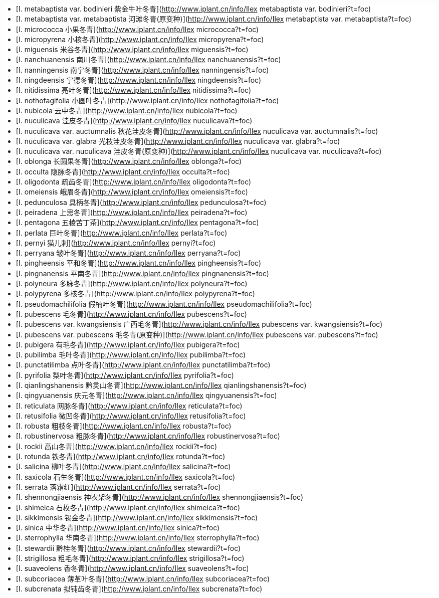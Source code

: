 * [I.  metabaptista var. bodinieri  紫金牛叶冬青](http://www.iplant.cn/info/Ilex metabaptista var. bodinieri?t=foc)
* [I.  metabaptista var. metabaptista  河滩冬青(原变种)](http://www.iplant.cn/info/Ilex metabaptista var. metabaptista?t=foc)
* [I.  micrococca  小果冬青](http://www.iplant.cn/info/Ilex micrococca?t=foc)
* [I.  micropyrena  小核冬青](http://www.iplant.cn/info/Ilex micropyrena?t=foc)
* [I.  miguensis  米谷冬青](http://www.iplant.cn/info/Ilex miguensis?t=foc)
* [I.  nanchuanensis  南川冬青](http://www.iplant.cn/info/Ilex nanchuanensis?t=foc)
* [I.  nanningensis  南宁冬青](http://www.iplant.cn/info/Ilex nanningensis?t=foc)
* [I.  ningdeensis  宁德冬青](http://www.iplant.cn/info/Ilex ningdeensis?t=foc)
* [I.  nitidissima  亮叶冬青](http://www.iplant.cn/info/Ilex nitidissima?t=foc)
* [I.  nothofagifolia  小圆叶冬青](http://www.iplant.cn/info/Ilex nothofagifolia?t=foc)
* [I.  nubicola  云中冬青](http://www.iplant.cn/info/Ilex nubicola?t=foc)
* [I.  nuculicava  洼皮冬青](http://www.iplant.cn/info/Ilex nuculicava?t=foc)
* [I.  nuculicava var. auctumnalis  秋花洼皮冬青](http://www.iplant.cn/info/Ilex nuculicava var. auctumnalis?t=foc)
* [I.  nuculicava var. glabra  光枝洼皮冬青](http://www.iplant.cn/info/Ilex nuculicava var. glabra?t=foc)
* [I.  nuculicava var. nuculicava  洼皮冬青(原变种)](http://www.iplant.cn/info/Ilex nuculicava var. nuculicava?t=foc)
* [I.  oblonga  长圆果冬青](http://www.iplant.cn/info/Ilex oblonga?t=foc)
* [I.  occulta  隐脉冬青](http://www.iplant.cn/info/Ilex occulta?t=foc)
* [I.  oligodonta  疏齿冬青](http://www.iplant.cn/info/Ilex oligodonta?t=foc)
* [I.  omeiensis  峨眉冬青](http://www.iplant.cn/info/Ilex omeiensis?t=foc)
* [I.  pedunculosa  具柄冬青](http://www.iplant.cn/info/Ilex pedunculosa?t=foc)
* [I.  peiradena  上思冬青](http://www.iplant.cn/info/Ilex peiradena?t=foc)
* [I.  pentagona  五棱苦丁茶](http://www.iplant.cn/info/Ilex pentagona?t=foc)
* [I.  perlata  巨叶冬青](http://www.iplant.cn/info/Ilex perlata?t=foc)
* [I.  pernyi  猫儿刺](http://www.iplant.cn/info/Ilex pernyi?t=foc)
* [I.  perryana  皱叶冬青](http://www.iplant.cn/info/Ilex perryana?t=foc)
* [I.  pingheensis  平和冬青](http://www.iplant.cn/info/Ilex pingheensis?t=foc)
* [I.  pingnanensis  平南冬青](http://www.iplant.cn/info/Ilex pingnanensis?t=foc)
* [I.  polyneura  多脉冬青](http://www.iplant.cn/info/Ilex polyneura?t=foc)
* [I.  polypyrena  多核冬青](http://www.iplant.cn/info/Ilex polypyrena?t=foc)
* [I.  pseudomachilifolia  假楠叶冬青](http://www.iplant.cn/info/Ilex pseudomachilifolia?t=foc)
* [I.  pubescens  毛冬青](http://www.iplant.cn/info/Ilex pubescens?t=foc)
* [I.  pubescens var. kwangsiensis  广西毛冬青](http://www.iplant.cn/info/Ilex pubescens var. kwangsiensis?t=foc)
* [I.  pubescens var. pubescens  毛冬青(原变种)](http://www.iplant.cn/info/Ilex pubescens var. pubescens?t=foc)
* [I.  pubigera  有毛冬青](http://www.iplant.cn/info/Ilex pubigera?t=foc)
* [I.  pubilimba  毛叶冬青](http://www.iplant.cn/info/Ilex pubilimba?t=foc)
* [I.  punctatilimba  点叶冬青](http://www.iplant.cn/info/Ilex punctatilimba?t=foc)
* [I.  pyrifolia  梨叶冬青](http://www.iplant.cn/info/Ilex pyrifolia?t=foc)
* [I.  qianlingshanensis  黔灵山冬青](http://www.iplant.cn/info/Ilex qianlingshanensis?t=foc)
* [I.  qingyuanensis  庆元冬青](http://www.iplant.cn/info/Ilex qingyuanensis?t=foc)
* [I.  reticulata  网脉冬青](http://www.iplant.cn/info/Ilex reticulata?t=foc)
* [I.  retusifolia  微凹冬青](http://www.iplant.cn/info/Ilex retusifolia?t=foc)
* [I.  robusta  粗枝冬青](http://www.iplant.cn/info/Ilex robusta?t=foc)
* [I.  robustinervosa  粗脉冬青](http://www.iplant.cn/info/Ilex robustinervosa?t=foc)
* [I.  rockii  高山冬青](http://www.iplant.cn/info/Ilex rockii?t=foc)
* [I.  rotunda  铁冬青](http://www.iplant.cn/info/Ilex rotunda?t=foc)
* [I.  salicina  柳叶冬青](http://www.iplant.cn/info/Ilex salicina?t=foc)
* [I.  saxicola  石生冬青](http://www.iplant.cn/info/Ilex saxicola?t=foc)
* [I.  serrata  落霜红](http://www.iplant.cn/info/Ilex serrata?t=foc)
* [I.  shennongjiaensis  神农架冬青](http://www.iplant.cn/info/Ilex shennongjiaensis?t=foc)
* [I.  shimeica  石枚冬青](http://www.iplant.cn/info/Ilex shimeica?t=foc)
* [I.  sikkimensis  锡金冬青](http://www.iplant.cn/info/Ilex sikkimensis?t=foc)
* [I.  sinica  中华冬青](http://www.iplant.cn/info/Ilex sinica?t=foc)
* [I.  sterrophylla  华南冬青](http://www.iplant.cn/info/Ilex sterrophylla?t=foc)
* [I.  stewardii  黔桂冬青](http://www.iplant.cn/info/Ilex stewardii?t=foc)
* [I.  strigillosa  粗毛冬青](http://www.iplant.cn/info/Ilex strigillosa?t=foc)
* [I.  suaveolens  香冬青](http://www.iplant.cn/info/Ilex suaveolens?t=foc)
* [I.  subcoriacea  薄革叶冬青](http://www.iplant.cn/info/Ilex subcoriacea?t=foc)
* [I.  subcrenata  拟钝齿冬青](http://www.iplant.cn/info/Ilex subcrenata?t=foc)